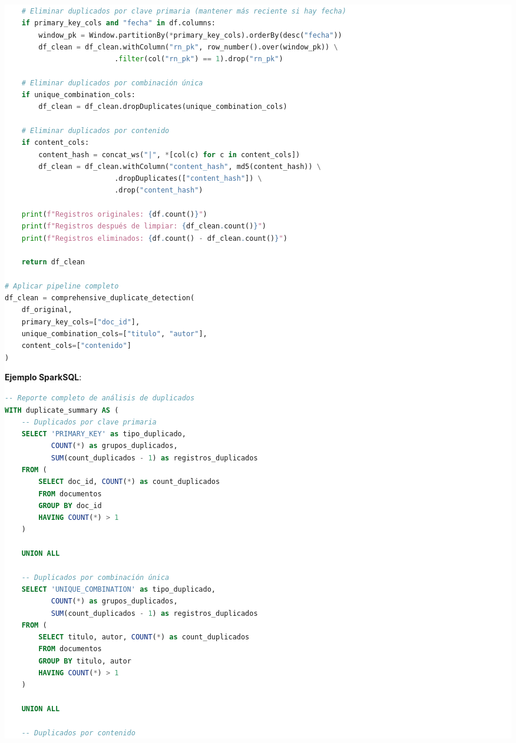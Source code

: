 ```python
    # Eliminar duplicados por clave primaria (mantener más reciente si hay fecha)
    if primary_key_cols and "fecha" in df.columns:
        window_pk = Window.partitionBy(*primary_key_cols).orderBy(desc("fecha"))
        df_clean = df_clean.withColumn("rn_pk", row_number().over(window_pk)) \
                          .filter(col("rn_pk") == 1).drop("rn_pk")
    
    # Eliminar duplicados por combinación única
    if unique_combination_cols:
        df_clean = df_clean.dropDuplicates(unique_combination_cols)
    
    # Eliminar duplicados por contenido
    if content_cols:
        content_hash = concat_ws("|", *[col(c) for c in content_cols])
        df_clean = df_clean.withColumn("content_hash", md5(content_hash)) \
                          .dropDuplicates(["content_hash"]) \
                          .drop("content_hash")
    
    print(f"Registros originales: {df.count()}")
    print(f"Registros después de limpiar: {df_clean.count()}")
    print(f"Registros eliminados: {df.count() - df_clean.count()}")
    
    return df_clean

# Aplicar pipeline completo
df_clean = comprehensive_duplicate_detection(
    df_original,
    primary_key_cols=["doc_id"],
    unique_combination_cols=["titulo", "autor"],
    content_cols=["contenido"]
)
```

**Ejemplo SparkSQL**:

```sql
-- Reporte completo de análisis de duplicados
WITH duplicate_summary AS (
    -- Duplicados por clave primaria
    SELECT 'PRIMARY_KEY' as tipo_duplicado, 
           COUNT(*) as grupos_duplicados,
           SUM(count_duplicados - 1) as registros_duplicados
    FROM (
        SELECT doc_id, COUNT(*) as count_duplicados
        FROM documentos
        GROUP BY doc_id
        HAVING COUNT(*) > 1
    )
    
    UNION ALL
    
    -- Duplicados por combinación única
    SELECT 'UNIQUE_COMBINATION' as tipo_duplicado,
           COUNT(*) as grupos_duplicados,
           SUM(count_duplicados - 1) as registros_duplicados
    FROM (
        SELECT titulo, autor, COUNT(*) as count_duplicados
        FROM documentos
        GROUP BY titulo, autor
        HAVING COUNT(*) > 1
    )
    
    UNION ALL
    
    -- Duplicados por contenido
```